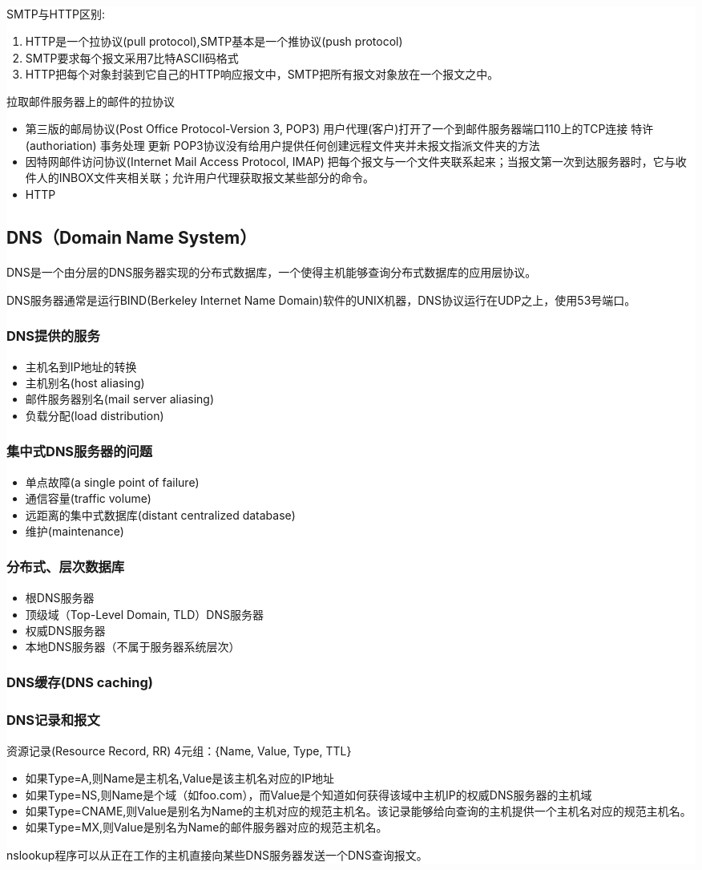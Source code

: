 SMTP与HTTP区别:
1. HTTP是一个拉协议(pull protocol),SMTP基本是一个推协议(push protocol)
2. SMTP要求每个报文采用7比特ASCII码格式
3. HTTP把每个对象封装到它自己的HTTP响应报文中，SMTP把所有报文对象放在一个报文之中。

拉取邮件服务器上的邮件的拉协议
* 第三版的邮局协议(Post Office Protocol-Version 3, POP3)
用户代理(客户)打开了一个到邮件服务器端口110上的TCP连接
特许(authoriation)
事务处理
更新
POP3协议没有给用户提供任何创建远程文件夹并未报文指派文件夹的方法
* 因特网邮件访问协议(Internet Mail Access Protocol, IMAP)
把每个报文与一个文件夹联系起来；当报文第一次到达服务器时，它与收件人的INBOX文件夹相关联；允许用户代理获取报文某些部分的命令。
* HTTP

## DNS（Domain Name System）
DNS是一个由分层的DNS服务器实现的分布式数据库，一个使得主机能够查询分布式数据库的应用层协议。

DNS服务器通常是运行BIND(Berkeley Internet Name Domain)软件的UNIX机器，DNS协议运行在UDP之上，使用53号端口。

### DNS提供的服务
* 主机名到IP地址的转换
* 主机别名(host aliasing)
* 邮件服务器别名(mail server aliasing)
* 负载分配(load distribution)

### 集中式DNS服务器的问题
* 单点故障(a single point of failure)
* 通信容量(traffic volume)
* 远距离的集中式数据库(distant centralized database)
* 维护(maintenance)

### 分布式、层次数据库
* 根DNS服务器
* 顶级域（Top-Level Domain, TLD）DNS服务器
* 权威DNS服务器
* 本地DNS服务器（不属于服务器系统层次）

### DNS缓存(DNS caching)

### DNS记录和报文
资源记录(Resource Record, RR)
4元组：{Name, Value, Type, TTL}
* 如果Type=A,则Name是主机名,Value是该主机名对应的IP地址
* 如果Type=NS,则Name是个域（如foo.com），而Value是个知道如何获得该域中主机IP的权威DNS服务器的主机域
* 如果Type=CNAME,则Value是别名为Name的主机对应的规范主机名。该记录能够给向查询的主机提供一个主机名对应的规范主机名。
* 如果Type=MX,则Value是别名为Name的邮件服务器对应的规范主机名。

nslookup程序可以从正在工作的主机直接向某些DNS服务器发送一个DNS查询报文。
